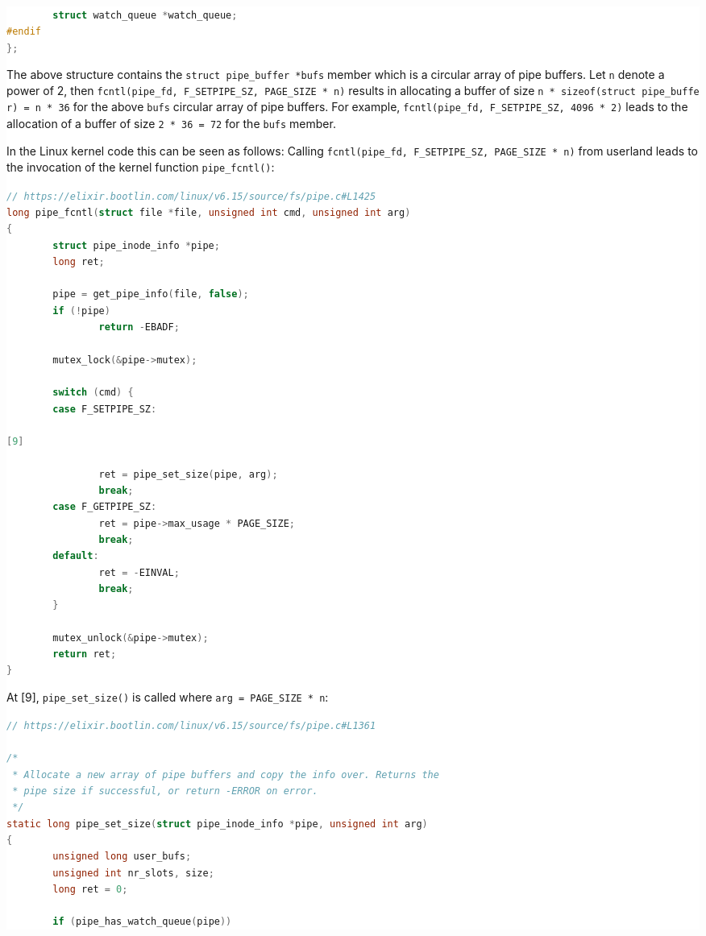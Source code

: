 ```c
        struct watch_queue *watch_queue;
#endif
};
```

The above structure contains the `struct pipe_buffer *bufs` member which is a circular array of pipe buffers. Let `n` denote a power of 2, then
`fcntl(pipe_fd, F_SETPIPE_SZ, PAGE_SIZE * n)` results in allocating a buffer of size `n * sizeof(struct pipe_buffer) = n * 36` for the above `bufs`
circular array of pipe buffers. For example, `fcntl(pipe_fd, F_SETPIPE_SZ, 4096 * 2)` leads to the allocation of a buffer of size `2 * 36 = 72` for
the `bufs` member.

In the Linux kernel code this can be seen as follows: Calling `fcntl(pipe_fd, F_SETPIPE_SZ, PAGE_SIZE * n)` from userland leads to the invocation of
the kernel function `pipe_fcntl()`:

```c
// https://elixir.bootlin.com/linux/v6.15/source/fs/pipe.c#L1425
long pipe_fcntl(struct file *file, unsigned int cmd, unsigned int arg)
{
        struct pipe_inode_info *pipe;
        long ret;

        pipe = get_pipe_info(file, false);
        if (!pipe)
                return -EBADF;

        mutex_lock(&pipe->mutex);

        switch (cmd) {
        case F_SETPIPE_SZ:

[9]

                ret = pipe_set_size(pipe, arg);
                break;
        case F_GETPIPE_SZ:
                ret = pipe->max_usage * PAGE_SIZE;
                break;
        default:
                ret = -EINVAL;
                break;
        }

        mutex_unlock(&pipe->mutex);
        return ret;
}
```

At [9], `pipe_set_size()` is called where `arg = PAGE_SIZE * n`:

```c
// https://elixir.bootlin.com/linux/v6.15/source/fs/pipe.c#L1361

/*
 * Allocate a new array of pipe buffers and copy the info over. Returns the
 * pipe size if successful, or return -ERROR on error.
 */
static long pipe_set_size(struct pipe_inode_info *pipe, unsigned int arg)
{
        unsigned long user_bufs;
        unsigned int nr_slots, size;
        long ret = 0;

        if (pipe_has_watch_queue(pipe))
```